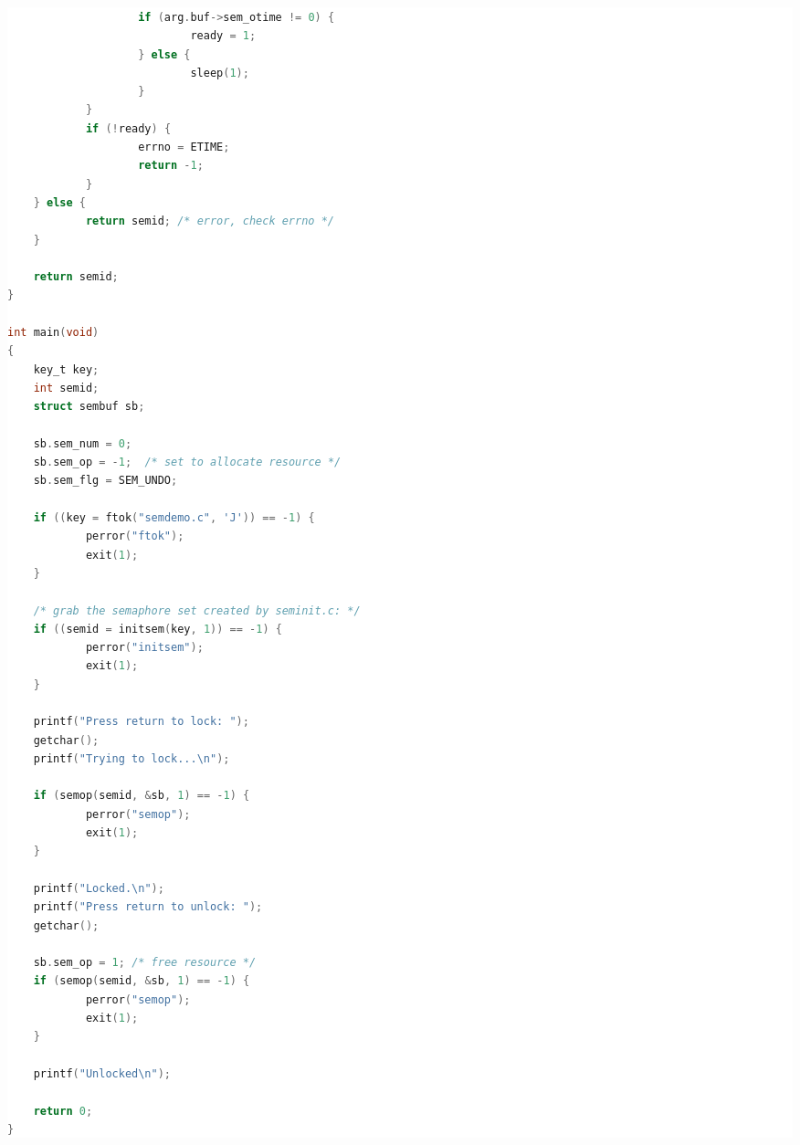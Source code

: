 ``` {.c .numberLines}
                    if (arg.buf->sem_otime != 0) {
                            ready = 1;
                    } else {
                            sleep(1);
                    }
            }
            if (!ready) {
                    errno = ETIME;
                    return -1;
            }
    } else {
            return semid; /* error, check errno */
    }

    return semid;
}

int main(void)
{
    key_t key;
    int semid;
    struct sembuf sb;
    
    sb.sem_num = 0;
    sb.sem_op = -1;  /* set to allocate resource */
    sb.sem_flg = SEM_UNDO;

    if ((key = ftok("semdemo.c", 'J')) == -1) {
            perror("ftok");
            exit(1);
    }

    /* grab the semaphore set created by seminit.c: */
    if ((semid = initsem(key, 1)) == -1) {
            perror("initsem");
            exit(1);
    }

    printf("Press return to lock: ");
    getchar();
    printf("Trying to lock...\n");

    if (semop(semid, &sb, 1) == -1) {
            perror("semop");
            exit(1);
    }

    printf("Locked.\n");
    printf("Press return to unlock: ");
    getchar();

    sb.sem_op = 1; /* free resource */
    if (semop(semid, &sb, 1) == -1) {
            perror("semop");
            exit(1);
    }

    printf("Unlocked\n");

    return 0;
}
```
